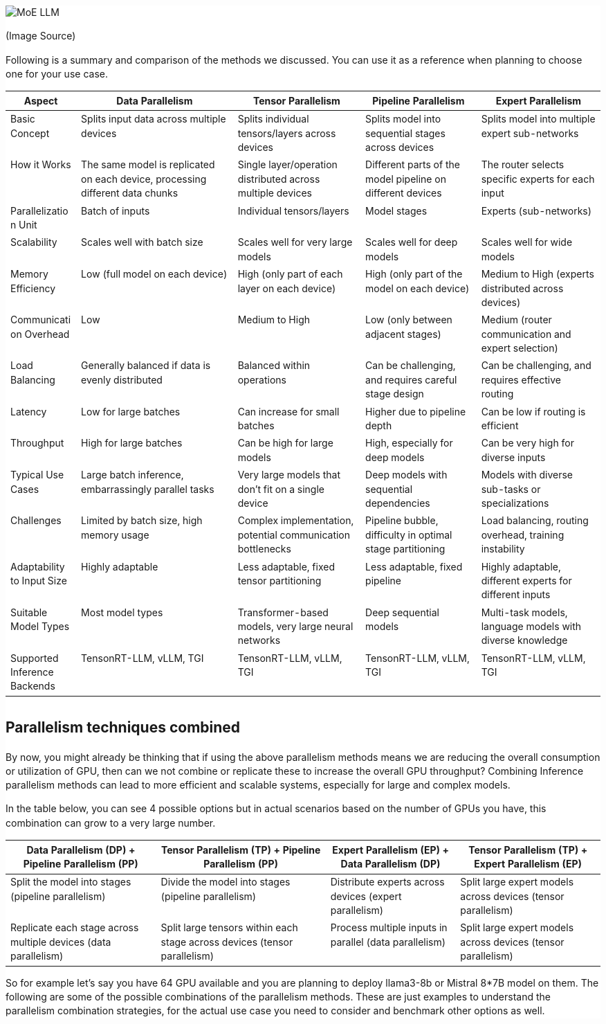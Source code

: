 ![MoE LLM](https://www.infracloud.io/assets/img/Blog/inference-parallelism/moe-llm.webp)

(Image Source)

Following is a summary and comparison of the methods we discussed. You can use it as a reference when planning to choose one for your use case.

| Aspect | Data Parallelism | Tensor Parallelism | Pipeline Parallelism | Expert Parallelism |
| --- | --- | --- | --- | --- |
| Basic Concept | Splits input data across multiple devices | Splits individual tensors/layers across devices | Splits model into sequential stages across devices | Splits model into multiple expert sub-networks |
| How it Works | The same model is replicated on each device, processing different data chunks | Single layer/operation distributed across multiple devices | Different parts of the model pipeline on different devices | The router selects specific experts for each input |
| Parallelization Unit | Batch of inputs | Individual tensors/layers | Model stages | Experts (sub-networks) |
| Scalability | Scales well with batch size | Scales well for very large models | Scales well for deep models | Scales well for wide models |
| Memory Efficiency | Low (full model on each device) | High (only part of each layer on each device) | High (only part of the model on each device) | Medium to High (experts distributed across devices) |
| Communication Overhead | Low | Medium to High | Low (only between adjacent stages) | Medium (router communication and expert selection) |
| Load Balancing | Generally balanced if data is evenly distributed | Balanced within operations | Can be challenging, and requires careful stage design | Can be challenging, and requires effective routing |
| Latency | Low for large batches | Can increase for small batches | Higher due to pipeline depth | Can be low if routing is efficient |
| Throughput | High for large batches | Can be high for large models | High, especially for deep models | Can be very high for diverse inputs |
| Typical Use Cases | Large batch inference, embarrassingly parallel tasks | Very large models that don’t fit on a single device | Deep models with sequential dependencies | Models with diverse sub-tasks or specializations |
| Challenges | Limited by batch size, high memory usage | Complex implementation, potential communication bottlenecks | Pipeline bubble, difficulty in optimal stage partitioning | Load balancing, routing overhead, training instability |
| Adaptability to Input Size | Highly adaptable | Less adaptable, fixed tensor partitioning | Less adaptable, fixed pipeline | Highly adaptable, different experts for different inputs |
| Suitable Model Types | Most model types | Transformer-based models, very large neural networks | Deep sequential models | Multi-task models, language models with diverse knowledge |
| Supported Inference Backends | TensonRT-LLM, vLLM, TGI | TensonRT-LLM, vLLM, TGI | TensonRT-LLM, vLLM, TGI | TensonRT-LLM, vLLM, TGI |

## Parallelism techniques combined

By now, you might already be thinking that if using the above parallelism methods means we are reducing the overall consumption or utilization of GPU, then can we not combine or replicate these to increase the overall GPU throughput? Combining Inference parallelism methods can lead to more efficient and scalable systems, especially for large and complex models.

In the table below, you can see 4 possible options but in actual scenarios based on the number of GPUs you have, this combination can grow to a very large number.

| Data Parallelism (DP)   +   Pipeline Parallelism (PP) | Tensor Parallelism (TP)   +   Pipeline Parallelism (PP) | Expert Parallelism (EP)   +   Data Parallelism (DP) | Tensor Parallelism (TP)   +   Expert Parallelism (EP) |
| --- | --- | --- | --- |
| Split the model into stages (pipeline parallelism) | Divide the model into stages (pipeline parallelism) | Distribute experts across devices (expert parallelism) | Split large expert models across devices (tensor parallelism) |
| Replicate each stage across multiple devices (data parallelism) | Split large tensors within each stage across devices (tensor parallelism) | Process multiple inputs in parallel (data parallelism) | Split large expert models across devices (tensor parallelism) |

So for example let’s say you have 64 GPU available and you are planning to deploy llama3-8b or Mistral 8\*7B model on them. The following are some of the possible combinations of the parallelism methods. These are just examples to understand the parallelism combination strategies, for the actual use case you need to consider and benchmark other options as well.
